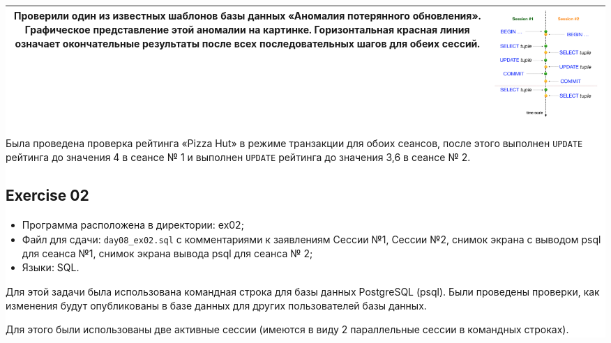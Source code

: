 | Проверили один из известных шаблонов базы данных «Аномалия потерянного обновления». Графическое представление этой аномалии на картинке. Горизонтальная красная линия означает окончательные результаты после всех последовательных шагов для обеих сессий. | ![D08_06](misc/images/D08_06.png) |
| ------ | ------ |

Была проведена проверка рейтинга «Pizza Hut» в режиме транзакции для обоих сеансов, после этого выполнен `UPDATE` рейтинга до значения 4 в сеансе № 1 и выполнен `UPDATE` рейтинга до значения 3,6 в сеансе № 2.

## Exercise 02

- Программа расположена в директории: ex02;
- Файл для сдачи: `day08_ex02.sql` с комментариями к заявлениям Сессии №1, Сессии №2, снимок экрана с выводом psql для сеанса №1, снимок экрана вывода psql для сеанса № 2;
- Языки: SQL.

Для этой задачи была использована командная строка для базы данных PostgreSQL (psql). Были проведены проверки, как изменения будут опубликованы в базе данных для других пользователей базы данных.

Для этого были использованы две активные сессии (имеются в виду 2 параллельные сессии в командных строках).
